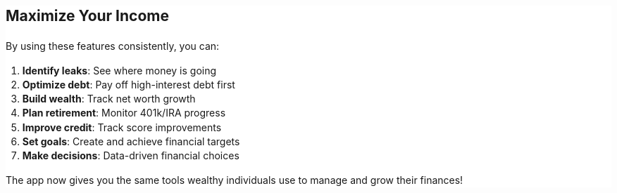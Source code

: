## Maximize Your Income

By using these features consistently, you can:

1. **Identify leaks**: See where money is going
2. **Optimize debt**: Pay off high-interest debt first
3. **Build wealth**: Track net worth growth
4. **Plan retirement**: Monitor 401k/IRA progress
5. **Improve credit**: Track score improvements
6. **Set goals**: Create and achieve financial targets
7. **Make decisions**: Data-driven financial choices

The app now gives you the same tools wealthy individuals use to manage and grow their finances!
